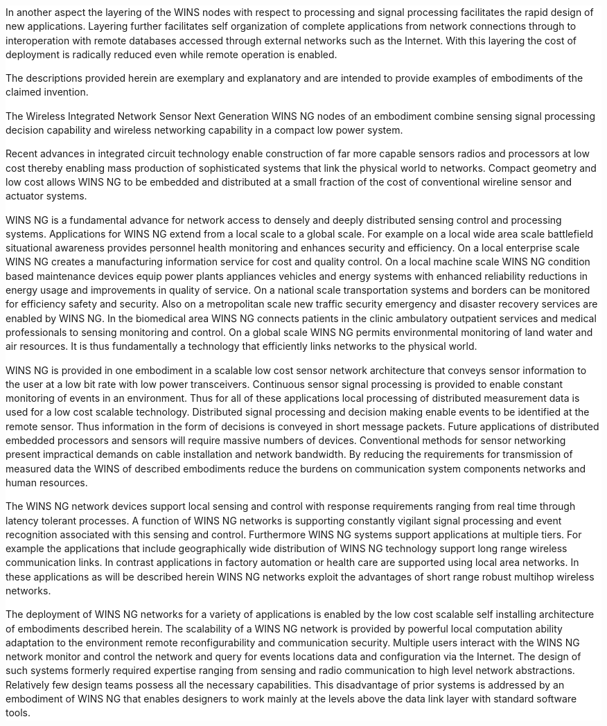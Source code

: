 In another aspect the layering of the WINS nodes with respect to processing and signal processing facilitates the rapid design of new applications. Layering further facilitates self organization of complete applications from network connections through to interoperation with remote databases accessed through external networks such as the Internet. With this layering the cost of deployment is radically reduced even while remote operation is enabled.

The descriptions provided herein are exemplary and explanatory and are intended to provide examples of embodiments of the claimed invention.

The Wireless Integrated Network Sensor Next Generation WINS NG nodes of an embodiment combine sensing signal processing decision capability and wireless networking capability in a compact low power system.

Recent advances in integrated circuit technology enable construction of far more capable sensors radios and processors at low cost thereby enabling mass production of sophisticated systems that link the physical world to networks. Compact geometry and low cost allows WINS NG to be embedded and distributed at a small fraction of the cost of conventional wireline sensor and actuator systems.

WINS NG is a fundamental advance for network access to densely and deeply distributed sensing control and processing systems. Applications for WINS NG extend from a local scale to a global scale. For example on a local wide area scale battlefield situational awareness provides personnel health monitoring and enhances security and efficiency. On a local enterprise scale WINS NG creates a manufacturing information service for cost and quality control. On a local machine scale WINS NG condition based maintenance devices equip power plants appliances vehicles and energy systems with enhanced reliability reductions in energy usage and improvements in quality of service. On a national scale transportation systems and borders can be monitored for efficiency safety and security. Also on a metropolitan scale new traffic security emergency and disaster recovery services are enabled by WINS NG. In the biomedical area WINS NG connects patients in the clinic ambulatory outpatient services and medical professionals to sensing monitoring and control. On a global scale WINS NG permits environmental monitoring of land water and air resources. It is thus fundamentally a technology that efficiently links networks to the physical world.

WINS NG is provided in one embodiment in a scalable low cost sensor network architecture that conveys sensor information to the user at a low bit rate with low power transceivers. Continuous sensor signal processing is provided to enable constant monitoring of events in an environment. Thus for all of these applications local processing of distributed measurement data is used for a low cost scalable technology. Distributed signal processing and decision making enable events to be identified at the remote sensor. Thus information in the form of decisions is conveyed in short message packets. Future applications of distributed embedded processors and sensors will require massive numbers of devices. Conventional methods for sensor networking present impractical demands on cable installation and network bandwidth. By reducing the requirements for transmission of measured data the WINS of described embodiments reduce the burdens on communication system components networks and human resources.

The WINS NG network devices support local sensing and control with response requirements ranging from real time through latency tolerant processes. A function of WINS NG networks is supporting constantly vigilant signal processing and event recognition associated with this sensing and control. Furthermore WINS NG systems support applications at multiple tiers. For example the applications that include geographically wide distribution of WINS NG technology support long range wireless communication links. In contrast applications in factory automation or health care are supported using local area networks. In these applications as will be described herein WINS NG networks exploit the advantages of short range robust multihop wireless networks.

The deployment of WINS NG networks for a variety of applications is enabled by the low cost scalable self installing architecture of embodiments described herein. The scalability of a WINS NG network is provided by powerful local computation ability adaptation to the environment remote reconfigurability and communication security. Multiple users interact with the WINS NG network monitor and control the network and query for events locations data and configuration via the Internet. The design of such systems formerly required expertise ranging from sensing and radio communication to high level network abstractions. Relatively few design teams possess all the necessary capabilities. This disadvantage of prior systems is addressed by an embodiment of WINS NG that enables designers to work mainly at the levels above the data link layer with standard software tools.
